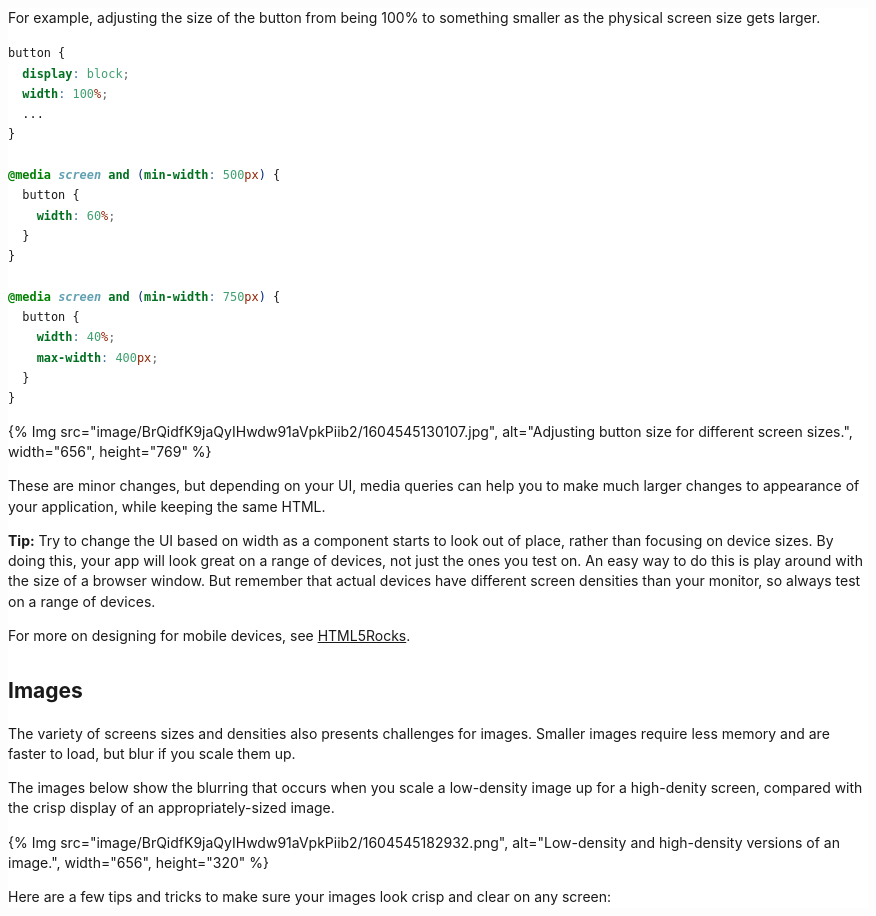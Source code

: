 For example, adjusting the size of the button from being 100% to something smaller as the physical
screen size gets larger.

```css
button {
  display: block;
  width: 100%;
  ...
}

@media screen and (min-width: 500px) {
  button {
    width: 60%;
  }
}

@media screen and (min-width: 750px) {
  button {
    width: 40%;
    max-width: 400px;
  }
}
```

{% Img src="image/BrQidfK9jaQyIHwdw91aVpkPiib2/1604545130107.jpg", 
       alt="Adjusting button size for different screen sizes.",
       width="656",
       height="769" %}

These are minor changes, but depending on your UI, media queries can help you to make much larger
changes to appearance of your application, while keeping the same HTML.

**Tip:** Try to change the UI based on width as a component starts to look out of place, rather than
focusing on device sizes. By doing this, your app will look great on a range of devices, not just
the ones you test on. An easy way to do this is play around with the size of a browser window. But
remember that actual devices have different screen densities than your monitor, so always test on a
range of devices.

For more on designing for mobile devices, see [HTML5Rocks][5].

## Images

The variety of screens sizes and densities also presents challenges for images. Smaller images
require less memory and are faster to load, but blur if you scale them up.

The images below show the blurring that occurs when you scale a low-density image up for a
high-denity screen, compared with the crisp display of an appropriately-sized image.

{% Img src="image/BrQidfK9jaQyIHwdw91aVpkPiib2/1604545182932.png", 
       alt="Low-density and high-density versions of an image.",
       width="656",
       height="320" %}

Here are a few tips and tricks to make sure your images look crisp and clear on any screen:


[4]: http://www.html5rocks.com/en/mobile/responsivedesign/
[5]: http://www.html5rocks.com/en/mobile/
[6]: http://www.html5rocks.com/en/tutorials/speed/css-paint-times/
[7]: http://www.html5rocks.com/en/tutorials/svg/mobile_fundamentals/
[8]: http://developers.google.com/speed/webp/
[9]: http://www.html5rocks.com/en/mobile/high-dpi/
[10]: https://developers.google.com/events/io/sessions/350992350
[11]: http://screensiz.es/phone